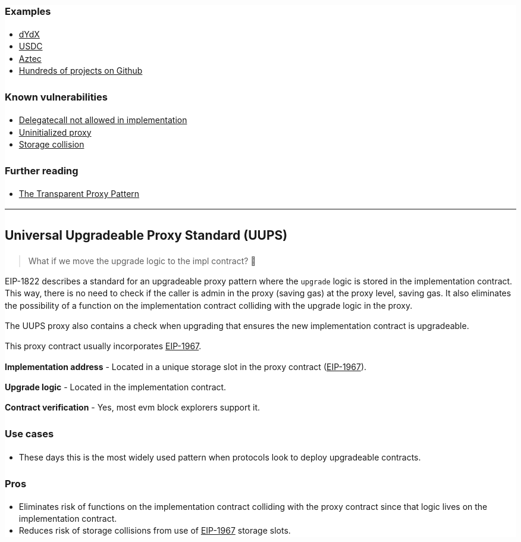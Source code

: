 ### Examples
* [dYdX](https://github.com/dydxprotocol/perpetual/blob/99962cc62caed2376596da357a13f5c3d0ea5e59/contracts/protocol/PerpetualProxy.sol)
* [USDC](https://github.com/centrehq/centre-tokens/tree/b42cf04b31639b8b05d53fea9995954d5f3659d9/contracts/upgradeability)
* [Aztec](https://github.com/AztecProtocol/AZTEC/blob/cb78ba3ee32ad82234ac0fbed046333eb7f233cf/packages/protocol/contracts/AccountRegistry/AccountRegistryManager.sol#L62-L66)
* [Hundreds of projects on Github](https://github.com/search?q=adminupgradeabilityproxy&type=Code)

### Known vulnerabilities
* [Delegatecall not allowed in implementation](https://github.com/YAcademy-Residents/Solidity-Proxy-Playground/blob/main/src/UUPS_functionCollision/UUPSProxy_functionCollission.t.sol)
* [Uninitialized proxy](https://github.com/YAcademy-Residents/Solidity-Proxy-Playground/tree/main/src/UUPS_Uninitialized)
* [Storage collision](https://github.com/YAcademy-Residents/Solidity-Proxy-Playground/blob/main/src/TransparentProxy_storageCollision/TransparentProxy_storageCollissionHack.t.sol)

### Further reading
* [The Transparent Proxy Pattern](https://blog.openzeppelin.com/the-transparent-proxy-pattern/)


-------


## Universal Upgradeable Proxy Standard (UUPS)

> What if we move the upgrade logic to the impl contract? 🤔

EIP-1822 describes a standard for an upgradeable proxy pattern where the `upgrade` logic is stored in the implementation contract.  This way, there is no need to check if the caller is admin in the proxy (saving gas) at the proxy level, saving gas.  It also eliminates the possibility of a function on the implementation contract colliding with the upgrade logic in the proxy.

The UUPS proxy also contains a check when upgrading that ensures the new implementation contract is upgradeable.

This proxy contract usually incorporates [EIP-1967](#EIP-1967-Upgradeable-Proxy).

**Implementation address** - Located in a unique storage slot in the proxy contract ([EIP-1967](#EIP-1967-Proxy)).

**Upgrade logic** - Located in the implementation contract.

**Contract verification** - Yes, most evm block explorers support it.

### Use cases
* These days this is the most widely used pattern when protocols look to deploy upgradeable contracts.

### Pros
* Eliminates risk of functions on the implementation contract colliding with the proxy contract since that logic lives on the implementation contract.
* Reduces risk of storage collisions from use of [EIP-1967](#EIP-1967-Upgradeable-Proxy) storage slots.
